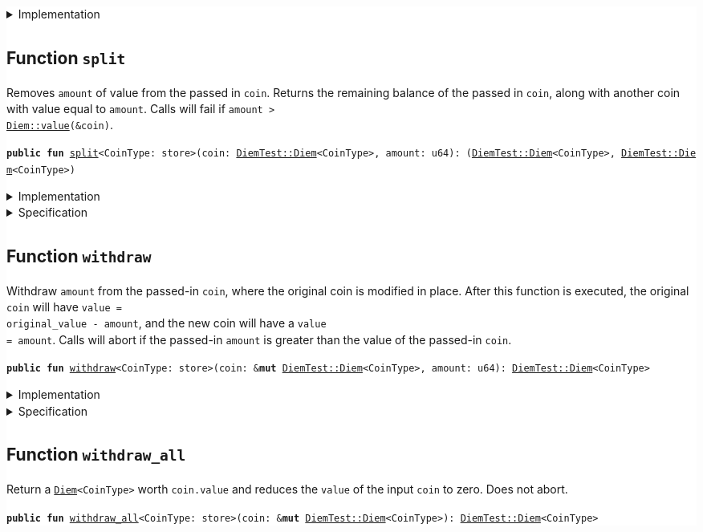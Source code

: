 <details><summary>Implementation</summary></details>

<a name="0x1_DiemTest_split"></a>

## Function `split`

Removes <code>amount</code> of value from the passed in <code>coin</code>. Returns the
remaining balance of the passed in <code>coin</code>, along with another coin
with value equal to <code>amount</code>. Calls will fail if <code>amount &gt; <a href="_value">Diem::value</a>(&coin)</code>.


<pre><code><b>public</b> <b>fun</b> <a href="DiemTest.md#0x1_DiemTest_split">split</a>&lt;CoinType: store&gt;(coin: <a href="DiemTest.md#0x1_DiemTest_Diem">DiemTest::Diem</a>&lt;CoinType&gt;, amount: u64): (<a href="DiemTest.md#0x1_DiemTest_Diem">DiemTest::Diem</a>&lt;CoinType&gt;, <a href="DiemTest.md#0x1_DiemTest_Diem">DiemTest::Diem</a>&lt;CoinType&gt;)
</code></pre>



<details><summary>Implementation</summary></details>

<details><summary>Specification</summary></details>

<a name="0x1_DiemTest_withdraw"></a>

## Function `withdraw`

Withdraw <code>amount</code> from the passed-in <code>coin</code>, where the original coin is modified in place.
After this function is executed, the original <code>coin</code> will have
<code>value = original_value - amount</code>, and the new coin will have a <code>value = amount</code>.
Calls will abort if the passed-in <code>amount</code> is greater than the
value of the passed-in <code>coin</code>.


<pre><code><b>public</b> <b>fun</b> <a href="DiemTest.md#0x1_DiemTest_withdraw">withdraw</a>&lt;CoinType: store&gt;(coin: &<b>mut</b> <a href="DiemTest.md#0x1_DiemTest_Diem">DiemTest::Diem</a>&lt;CoinType&gt;, amount: u64): <a href="DiemTest.md#0x1_DiemTest_Diem">DiemTest::Diem</a>&lt;CoinType&gt;
</code></pre>



<details><summary>Implementation</summary></details>

<details><summary>Specification</summary></details>

<a name="0x1_DiemTest_withdraw_all"></a>

## Function `withdraw_all`

Return a <code><a href="">Diem</a>&lt;CoinType&gt;</code> worth <code>coin.value</code> and reduces the <code>value</code> of the input <code>coin</code> to
zero. Does not abort.


<pre><code><b>public</b> <b>fun</b> <a href="DiemTest.md#0x1_DiemTest_withdraw_all">withdraw_all</a>&lt;CoinType: store&gt;(coin: &<b>mut</b> <a href="DiemTest.md#0x1_DiemTest_Diem">DiemTest::Diem</a>&lt;CoinType&gt;): <a href="DiemTest.md#0x1_DiemTest_Diem">DiemTest::Diem</a>&lt;CoinType&gt;
</code></pre>
